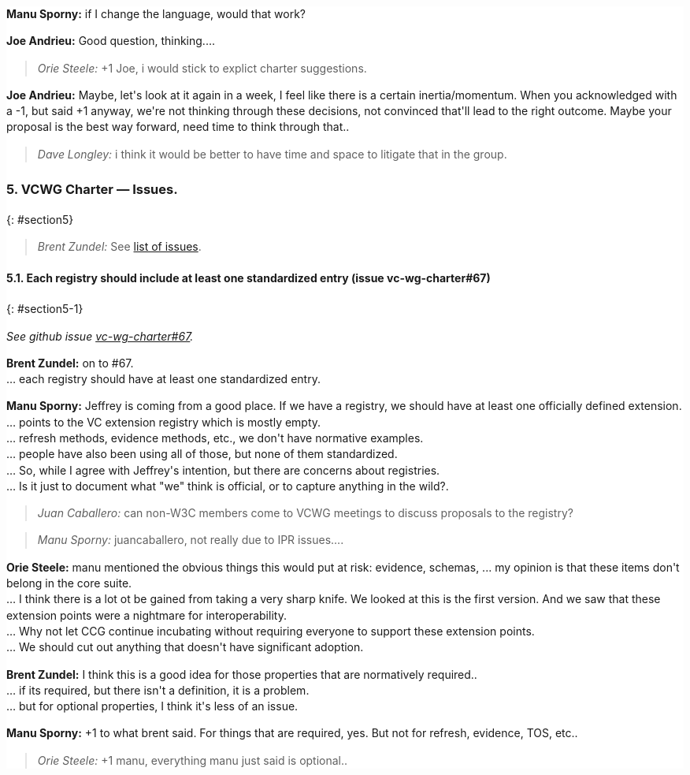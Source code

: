 **Manu Sporny:** if I change the language, would that work?  

**Joe Andrieu:** Good question, thinking....  

> *Orie Steele:* +1 Joe, i would stick to explict charter suggestions.

**Joe Andrieu:** Maybe, let's look at it again in a week, I feel like there is a certain inertia/momentum. When you acknowledged with a -1, but said +1 anyway, we're not thinking through these decisions, not convinced that'll lead to the right outcome. Maybe your proposal is the best way forward, need time to think through that..  

> *Dave Longley:* i think it would be better to have time and space to litigate that in the group.

### 5. VCWG Charter — Issues.
{: #section5}

> *Brent Zundel:* See [list of issues](https://github.com/w3c/vc-wg-charter/issues?q=is%3Aissue+is%3Aopen+sort%3Aupdated-asc).

#### 5.1. Each registry should include at least one standardized entry (issue vc-wg-charter#67)
{: #section5-1}

_See github issue [vc-wg-charter#67](https://github.com/w3c/vc-wg-charter/issues/67)._





**Brent Zundel:** on to #67.  
… each registry should have at least one standardized entry.  

**Manu Sporny:** Jeffrey is coming from a good place. If we have a registry, we should have at least one officially defined extension.  
… points to the VC extension registry which is mostly empty.  
… refresh methods, evidence methods, etc., we don't have normative examples.  
… people have also been using all of those, but none of them standardized.  
… So, while I agree with Jeffrey's intention, but there are concerns about registries.  
… Is it just to document what "we" think is official, or to capture anything in the wild?.  

> *Juan Caballero:* can non-W3C members come to VCWG meetings to discuss proposals to the registry?

> *Manu Sporny:* juancaballero, not really due to IPR issues....

**Orie Steele:** manu mentioned the obvious things this would put at risk: evidence, schemas, ... my opinion is that these items don't belong in the core suite.  
… I think there is a lot ot be gained from taking a very sharp knife. We looked at this is the first version. And we saw that these extension points were a nightmare for interoperability.  
… Why not let CCG continue incubating without requiring everyone to support these extension points.  
… We should cut out anything that doesn't have significant adoption.  

**Brent Zundel:** I think this is a good idea for those properties that are normatively required..  
… if its required, but there isn't a definition, it is a problem.  
… but for optional properties, I think it's less of an issue.  

**Manu Sporny:** +1 to what brent said. For things that are required, yes. But not for refresh, evidence, TOS, etc..  

> *Orie Steele:* +1 manu, everything manu just said is optional..
